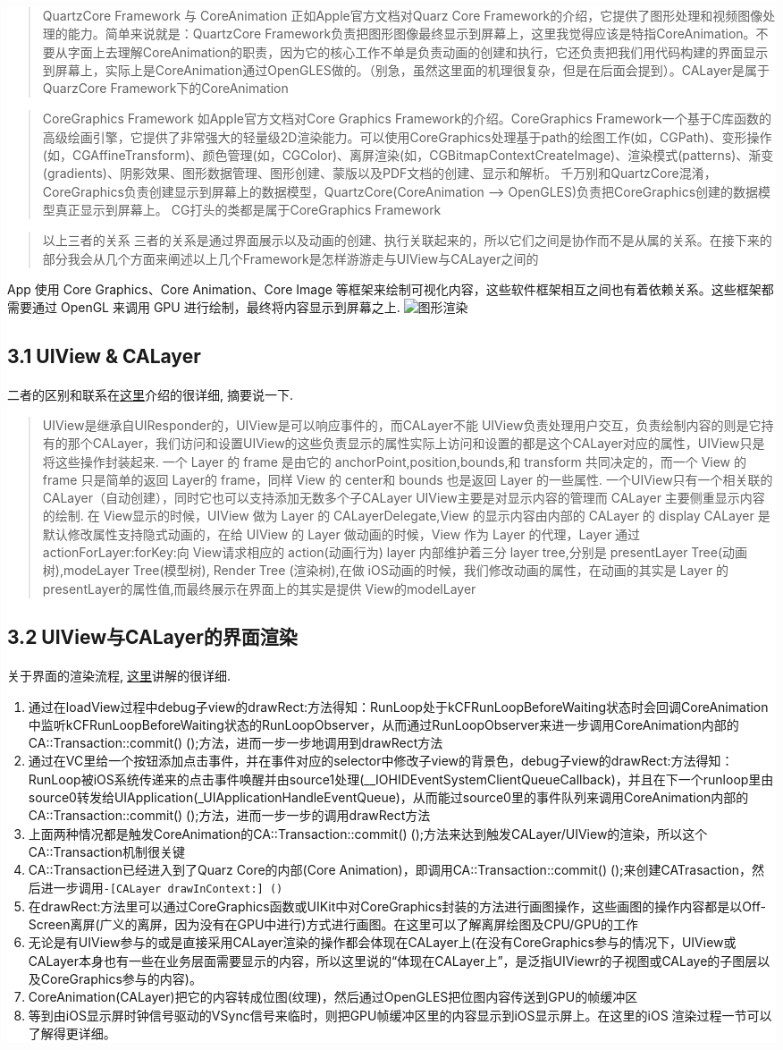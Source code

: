 > QuartzCore Framework 与 CoreAnimation 正如Apple官方文档对Quarz Core Framework的介绍，它提供了图形处理和视频图像处理的能力。简单来说就是：QuartzCore Framework负责把图形图像最终显示到屏幕上，这里我觉得应该是特指CoreAnimation。不要从字面上去理解CoreAnimation的职责，因为它的核心工作不单是负责动画的创建和执行，它还负责把我们用代码构建的界面显示到屏幕上，实际上是CoreAnimation通过OpenGLES做的。（别急，虽然这里面的机理很复杂，但是在后面会提到）。CALayer是属于QuarzCore Framework下的CoreAnimation

> CoreGraphics Framework 如Apple官方文档对Core Graphics Framework的介绍。CoreGraphics Framework一个基于C库函数的高级绘画引擎，它提供了非常强大的轻量级2D渲染能力。可以使用CoreGraphics处理基于path的绘图工作(如，CGPath)、变形操作(如，CGAffineTransform)、颜色管理(如，CGColor)、离屏渲染(如，CGBitmapContextCreateImage)、渲染模式(patterns)、渐变(gradients)、阴影效果、图形数据管理、图形创建、蒙版以及PDF文档的创建、显示和解析。 千万别和QuartzCore混淆，CoreGraphics负责创建显示到屏幕上的数据模型，QuartzCore(CoreAnimation –> OpenGLES)负责把CoreGraphics创建的数据模型真正显示到屏幕上。 CG打头的类都是属于CoreGraphics Framework

> 以上三者的关系 三者的关系是通过界面展示以及动画的创建、执行关联起来的，所以它们之间是协作而不是从属的关系。在接下来的部分我会从几个方面来阐述以上几个Framework是怎样游游走与UIView与CALayer之间的

App 使用 Core Graphics、Core Animation、Core Image 等框架来绘制可视化内容，这些软件框架相互之间也有着依赖关系。这些框架都需要通过 OpenGL 来调用 GPU 进行绘制，最终将内容显示到屏幕之上.
![图形渲染](https://chuquan-public-r-001.oss-cn-shanghai.aliyuncs.com/blog-images/ios-rendering-framework-relationship.png)

## 3.1 UIView & CALayer
二者的区别和联系在[这里](https://www.jianshu.com/p/079e5cf0f014)介绍的很详细, 摘要说一下. 

> UIView是继承自UIResponder的，UIView是可以响应事件的，而CALayer不能
> UIView负责处理用户交互，负责绘制内容的则是它持有的那个CALayer，我们访问和设置UIView的这些负责显示的属性实际上访问和设置的都是这个CALayer对应的属性，UIView只是将这些操作封装起来. 一个 Layer 的 frame 是由它的 anchorPoint,position,bounds,和 transform 共同决定的，而一个 View 的 frame 只是简单的返回 Layer的 frame，同样 View 的 center和 bounds 也是返回 Layer 的一些属性.
> 一个UIView只有一个相关联的CALayer（自动创建），同时它也可以支持添加无数多个子CALayer
> UIView主要是对显示内容的管理而 CALayer 主要侧重显示内容的绘制. 在 View显示的时候，UIView 做为 Layer 的 CALayerDelegate,View 的显示内容由内部的 CALayer 的 display
> CALayer 是默认修改属性支持隐式动画的，在给 UIView 的 Layer 做动画的时候，View 作为 Layer 的代理，Layer 通过 actionForLayer:forKey:向 View请求相应的 action(动画行为)
> layer 内部维护着三分 layer tree,分别是 presentLayer Tree(动画树),modeLayer Tree(模型树), Render Tree (渲染树),在做 iOS动画的时候，我们修改动画的属性，在动画的其实是 Layer 的 presentLayer的属性值,而最终展示在界面上的其实是提供 View的modelLayer


## 3.2 UIView与CALayer的界面渲染
关于界面的渲染流程, [这里](http://blog.handy.wang/blog/2015/10/03/uiviewyu-calayerxie-zuo-xuan-ran-jie-mian-de-guo-cheng/)讲解的很详细.

1. 通过在loadView过程中debug子view的drawRect:方法得知：RunLoop处于kCFRunLoopBeforeWaiting状态时会回调CoreAnimation中监听kCFRunLoopBeforeWaiting状态的RunLoopObserver，从而通过RunLoopObserver来进一步调用CoreAnimation内部的CA::Transaction::commit() ();方法，进而一步一步地调用到drawRect方法
2. 通过在VC里给一个按钮添加点击事件，并在事件对应的selector中修改子view的背景色，debug子view的drawRect:方法得知：RunLoop被iOS系统传递来的点击事件唤醒并由source1处理(__IOHIDEventSystemClientQueueCallback)，并且在下一个runloop里由source0转发给UIApplication(_UIApplicationHandleEventQueue)，从而能过source0里的事件队列来调用CoreAnimation内部的CA::Transaction::commit() ();方法，进而一步一步的调用drawRect方法
3. 上面两种情况都是触发CoreAnimation的CA::Transaction::commit() ();方法来达到触发CALayer/UIView的渲染，所以这个CA::Transaction机制很关键
4. CA::Transaction已经进入到了Quarz Core的内部(Core Animation)，即调用CA::Transaction::commit() ();来创建CATrasaction，然后进一步调用`-[CALayer drawInContext:] ()`
5. 在drawRect:方法里可以通过CoreGraphics函数或UIKit中对CoreGraphics封装的方法进行画图操作，这些画图的操作内容都是以Off-Screen离屏(广义的离屏，因为没有在GPU中进行)方式进行画图。在这里可以了解离屏绘图及CPU/GPU的工作
6. 无论是有UIView参与的或是直接采用CALayer渲染的操作都会体现在CALayer上(在没有CoreGraphics参与的情况下，UIView或CALayer本身也有一些在业务层面需要显示的内容，所以这里说的“体现在CALayer上”，是泛指UIViewr的子视图或CALaye的子图层以及CoreGraphics参与的内容)。
7. CoreAnimation(CALayer)把它的内容转成位图(纹理)，然后通过OpenGLES把位图内容传送到GPU的帧缓冲区
8.  等到由iOS显示屏时钟信号驱动的VSync信号来临时，则把GPU帧缓冲区里的内容显示到iOS显示屏上。在这里的iOS 渲染过程一节可以了解得更详细。
